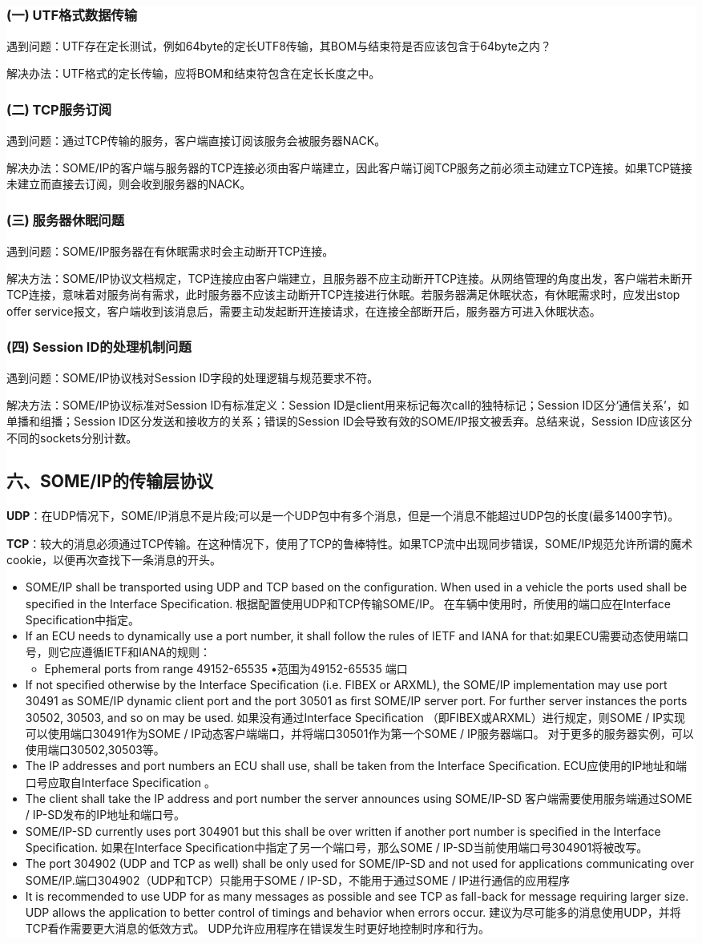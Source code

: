 ### (一) UTF格式数据传输

遇到问题：UTF存在定长测试，例如64byte的定长UTF8传输，其BOM与结束符是否应该包含于64byte之内？

解决办法：UTF格式的定长传输，应将BOM和结束符包含在定长长度之中。

### (二) TCP服务订阅

遇到问题：通过TCP传输的服务，客户端直接订阅该服务会被服务器NACK。

解决办法：SOME/IP的客户端与服务器的TCP连接必须由客户端建立，因此客户端订阅TCP服务之前必须主动建立TCP连接。如果TCP链接未建立而直接去订阅，则会收到服务器的NACK。

### (三)  服务器休眠问题

遇到问题：SOME/IP服务器在有休眠需求时会主动断开TCP连接。

解决方法：SOME/IP协议文档规定，TCP连接应由客户端建立，且服务器不应主动断开TCP连接。从网络管理的角度出发，客户端若未断开TCP连接，意味着对服务尚有需求，此时服务器不应该主动断开TCP连接进行休眠。若服务器满足休眠状态，有休眠需求时，应发出stop offer service报文，客户端收到该消息后，需要主动发起断开连接请求，在连接全部断开后，服务器方可进入休眠状态。

### (四) Session ID的处理机制问题

遇到问题：SOME/IP协议栈对Session ID字段的处理逻辑与规范要求不符。

解决方法：SOME/IP协议标准对Session ID有标准定义：Session ID是client用来标记每次call的独特标记；Session ID区分‘通信关系’，如单播和组播；Session ID区分发送和接收方的关系；错误的Session ID会导致有效的SOME/IP报文被丢弃。总结来说，Session ID应该区分不同的sockets分别计数。

## 六、SOME/IP的传输层协议

**UDP**：在UDP情况下，SOME/IP消息不是片段;可以是一个UDP包中有多个消息，但是一个消息不能超过UDP包的长度(最多1400字节)。

**TCP**：较大的消息必须通过TCP传输。在这种情况下，使用了TCP的鲁棒特性。如果TCP流中出现同步错误，SOME/IP规范允许所谓的魔术cookie，以便再次查找下一条消息的开头。

- SOME/IP shall be transported using UDP and TCP based on the conﬁguration. When used in a vehicle the ports used shall be speciﬁed in the Interface Speciﬁcation.
  根据配置使用UDP和TCP传输SOME/IP。 在车辆中使用时，所使用的端口应在Interface Speciﬁcation中指定。
- If an ECU needs to dynamically use a port number, it shall follow the rules of IETF and IANA for that:如果ECU需要动态使用端口号，则它应遵循IETF和IANA的规则：
  - Ephemeral ports from range 49152-65535 •范围为49152-65535 端口
- If not speciﬁed otherwise by the Interface Speciﬁcation (i.e. FIBEX or ARXML), the SOME/IP implementation may use port 30491 as SOME/IP dynamic client port and the port 30501 as ﬁrst SOME/IP server port. For further server instances the ports 30502, 30503, and so on may be used.
  如果没有通过Interface Speciﬁcation （即FIBEX或ARXML）进行规定，则SOME / IP实现可以使用端口30491作为SOME / IP动态客户端端口，并将端口30501作为第一个SOME / IP服务器端口。 对于更多的服务器实例，可以使用端口30502,30503等。
- The IP addresses and port numbers an ECU shall use, shall be taken from the Interface Speciﬁcation.
  ECU应使用的IP地址和端口号应取自Interface Speciﬁcation 。
- The client shall take the IP address and port number the server announces using SOME/IP-SD 客户端需要使用服务端通过SOME / IP-SD发布的IP地址和端口号。
- SOME/IP-SD currently uses port 304901 but this shall be over written if another port number is speciﬁed in the Interface Speciﬁcation. 如果在Interface Speciﬁcation中指定了另一个端口号，那么SOME / IP-SD当前使用端口号304901将被改写。
- The port 304902 (UDP and TCP as well) shall be only used for SOME/IP-SD and not used for applications communicating over SOME/IP.端口304902（UDP和TCP）只能用于SOME / IP-SD，不能用于通过SOME / IP进行通信的应用程序
- It is recommended to use UDP for as many messages as possible and see TCP as fall-back for message requiring larger size. UDP allows the application to better control of timings and behavior when errors occur. 建议为尽可能多的消息使用UDP，并将TCP看作需要更大消息的低效方式。 UDP允许应用程序在错误发生时更好地控制时序和行为。
